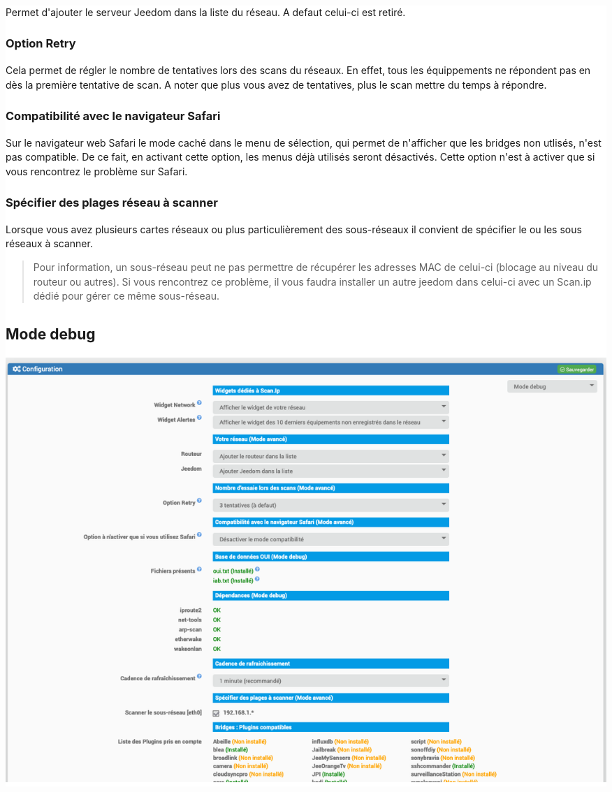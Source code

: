 Permet d'ajouter le serveur Jeedom dans la liste du réseau. A defaut celui-ci est retiré.

### Option Retry

Cela permet de régler le nombre de tentatives lors des scans du réseaux. En effet, tous les équippements ne répondent pas en dès la première tentative de scan. A noter que plus vous avez de tentatives, plus le scan mettre du temps à répondre.

### Compatibilité avec le navigateur Safari

Sur le navigateur web Safari le mode caché dans le menu de sélection, qui permet de n'afficher que les bridges non utlisés, n'est pas compatible. De ce fait, en activant cette option, les menus déjà utilisés seront désactivés. Cette option n'est à activer que si vous rencontrez le problème sur Safari.

### Spécifier des plages réseau à scanner

Lorsque vous avez plusieurs cartes réseaux ou plus particulièrement des sous-réseaux il convient de spécifier le ou les sous réseaux à scanner.

> Pour information, un sous-réseau peut ne pas permettre de récupérer les adresses MAC de celui-ci (blocage au niveau du routeur ou autres). Si vous rencontrez ce problème, il vous faudra installer un autre jeedom dans celui-ci avec un Scan.ip dédié pour gérer ce même sous-réseau.

## Mode debug

![scan_ip7](../images/Config.Debug.png)
